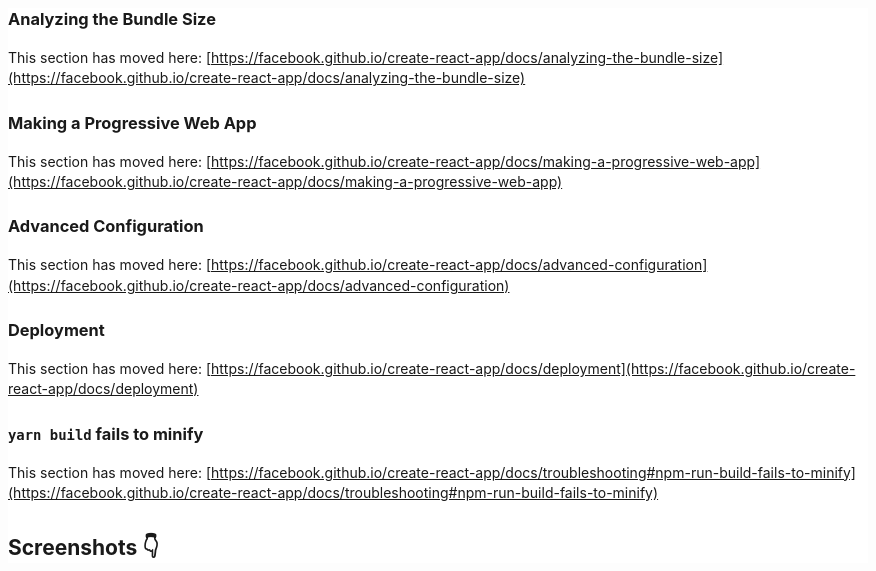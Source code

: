 ### Analyzing the Bundle Size

This section has moved here: [https://facebook.github.io/create-react-app/docs/analyzing-the-bundle-size](https://facebook.github.io/create-react-app/docs/analyzing-the-bundle-size)

### Making a Progressive Web App

This section has moved here: [https://facebook.github.io/create-react-app/docs/making-a-progressive-web-app](https://facebook.github.io/create-react-app/docs/making-a-progressive-web-app)

### Advanced Configuration

This section has moved here: [https://facebook.github.io/create-react-app/docs/advanced-configuration](https://facebook.github.io/create-react-app/docs/advanced-configuration)

### Deployment

This section has moved here: [https://facebook.github.io/create-react-app/docs/deployment](https://facebook.github.io/create-react-app/docs/deployment)

### `yarn build` fails to minify

This section has moved here: [https://facebook.github.io/create-react-app/docs/troubleshooting#npm-run-build-fails-to-minify](https://facebook.github.io/create-react-app/docs/troubleshooting#npm-run-build-fails-to-minify)

## Screenshots :point_down: 

<div align="center">
